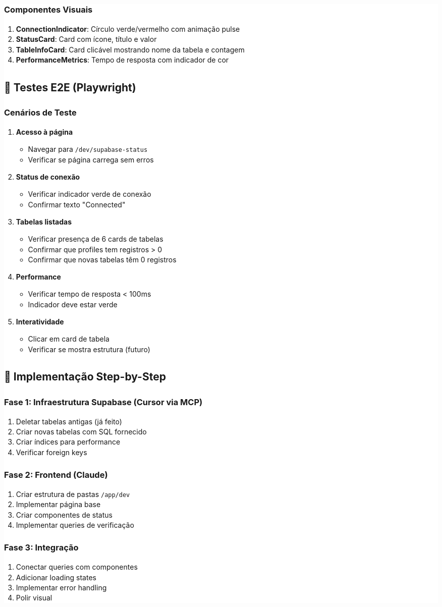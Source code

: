 ### Componentes Visuais
1. **ConnectionIndicator**: Círculo verde/vermelho com animação pulse
2. **StatusCard**: Card com ícone, título e valor
3. **TableInfoCard**: Card clicável mostrando nome da tabela e contagem
4. **PerformanceMetrics**: Tempo de resposta com indicador de cor

## 🧪 Testes E2E (Playwright)

### Cenários de Teste
1. **Acesso à página**
   - Navegar para `/dev/supabase-status`
   - Verificar se página carrega sem erros

2. **Status de conexão**
   - Verificar indicador verde de conexão
   - Confirmar texto "Connected"

3. **Tabelas listadas**
   - Verificar presença de 6 cards de tabelas
   - Confirmar que profiles tem registros > 0
   - Confirmar que novas tabelas têm 0 registros

4. **Performance**
   - Verificar tempo de resposta < 100ms
   - Indicador deve estar verde

5. **Interatividade**
   - Clicar em card de tabela
   - Verificar se mostra estrutura (futuro)

## 📝 Implementação Step-by-Step

### Fase 1: Infraestrutura Supabase (Cursor via MCP)
1. Deletar tabelas antigas (já feito)
2. Criar novas tabelas com SQL fornecido
3. Criar índices para performance
4. Verificar foreign keys

### Fase 2: Frontend (Claude)
1. Criar estrutura de pastas `/app/dev`
2. Implementar página base
3. Criar componentes de status
4. Implementar queries de verificação

### Fase 3: Integração
1. Conectar queries com componentes
2. Adicionar loading states
3. Implementar error handling
4. Polir visual

